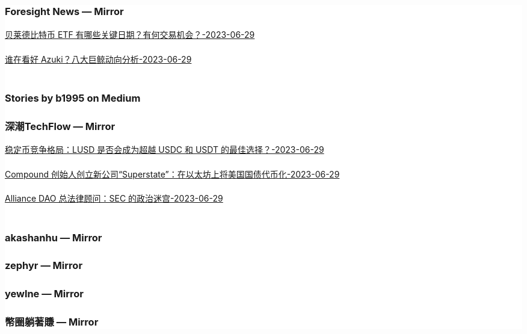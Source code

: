 



###  Foresight News — Mirror

<a target=_blank rel=nofollow href="https://mirror.xyz/foresightnews.eth/L5wQzVdyoVlEQt-v0-uCGyHkSfkPfPjyGr8VGXotY3I" >贝莱德比特币 ETF 有哪些关键日期？有何交易机会？-2023-06-29</a><br/><br/><a target=_blank rel=nofollow href="https://mirror.xyz/foresightnews.eth/Nngvq0J7JcuE-e7rCHcvuNld0_5AQ3hFIququA8GLSo" >谁在看好 Azuki？八大巨鲸动向分析-2023-06-29</a><br/><br/>







###  Stories by b1995 on Medium







###  深潮TechFlow — Mirror

<a target=_blank rel=nofollow href="https://mirror.xyz/0x0E58bB9795a9D0F065e3a8Cc2aed2A63D6977d8A/TPFwnoUwATd4FzDCQKAtXilwHaiDIS5K0hvwbThcM-Q" >稳定币竞争格局：LUSD 是否会成为超越 USDC 和 USDT 的最佳选择？-2023-06-29</a><br/><br/><a target=_blank rel=nofollow href="https://mirror.xyz/0x0E58bB9795a9D0F065e3a8Cc2aed2A63D6977d8A/oauLACGo0DqOPhNqpTxK1Ict7xPWaEejDDuvZRcPHWs" >Compound 创始人创立新公司“Superstate”：在以太坊上将美国国债代币化-2023-06-29</a><br/><br/><a target=_blank rel=nofollow href="https://mirror.xyz/0x0E58bB9795a9D0F065e3a8Cc2aed2A63D6977d8A/UpPI-m4PRKsi1PPHRyZ7a_7r4NHgA7HjaoscUuye3Nc" >Alliance DAO 总法律顾问：SEC 的政治迷宫-2023-06-29</a><br/><br/>









###  akashanhu — Mirror









###  zephyr — Mirror







###  yewlne — Mirror







###  幣圈躺著賺 — Mirror
